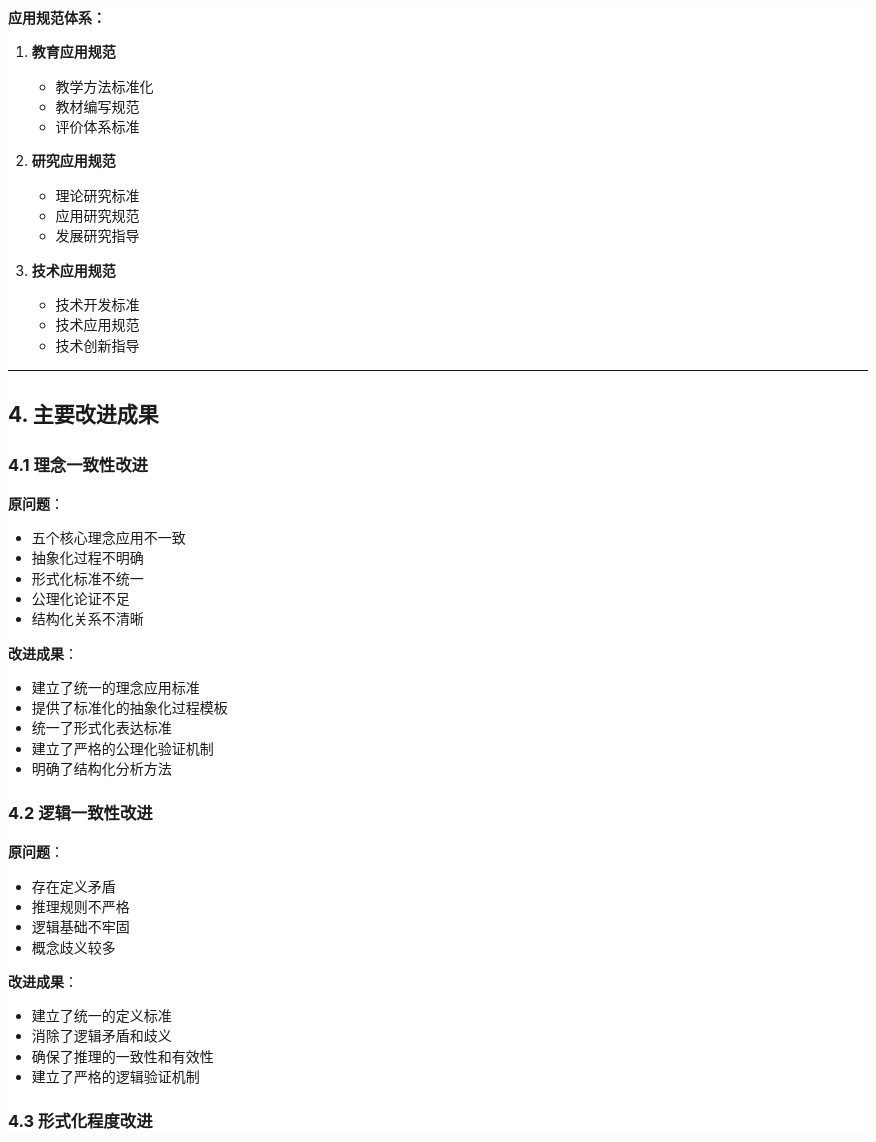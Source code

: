 **应用规范体系：**

1. **教育应用规范**
   - 教学方法标准化
   - 教材编写规范
   - 评价体系标准

2. **研究应用规范**
   - 理论研究标准
   - 应用研究规范
   - 发展研究指导

3. **技术应用规范**
   - 技术开发标准
   - 技术应用规范
   - 技术创新指导

---

## 4. 主要改进成果

### 4.1 理念一致性改进

**原问题**：

- 五个核心理念应用不一致
- 抽象化过程不明确
- 形式化标准不统一
- 公理化论证不足
- 结构化关系不清晰

**改进成果**：

- 建立了统一的理念应用标准
- 提供了标准化的抽象化过程模板
- 统一了形式化表达标准
- 建立了严格的公理化验证机制
- 明确了结构化分析方法

### 4.2 逻辑一致性改进

**原问题**：

- 存在定义矛盾
- 推理规则不严格
- 逻辑基础不牢固
- 概念歧义较多

**改进成果**：

- 建立了统一的定义标准
- 消除了逻辑矛盾和歧义
- 确保了推理的一致性和有效性
- 建立了严格的逻辑验证机制

### 4.3 形式化程度改进
